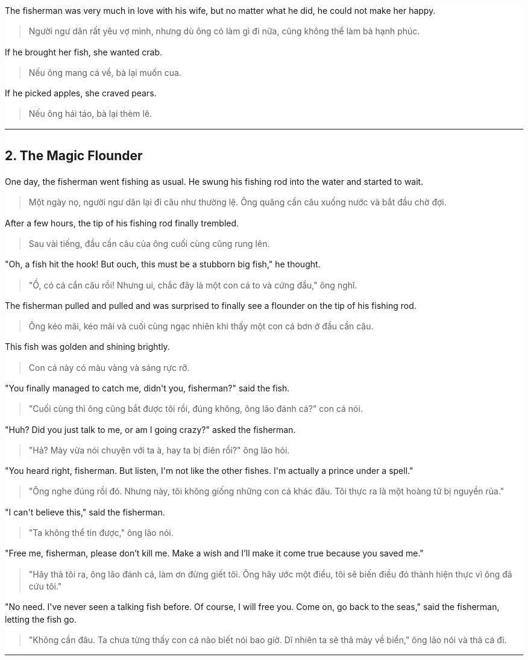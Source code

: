 The fisherman was very much in love with his wife, but no matter what he did, he could not make her happy.  
> Người ngư dân rất yêu vợ mình, nhưng dù ông có làm gì đi nữa, cũng không thể làm bà hạnh phúc.

If he brought her fish, she wanted crab.  
> Nếu ông mang cá về, bà lại muốn cua.

If he picked apples, she craved pears.  
> Nếu ông hái táo, bà lại thèm lê.

---

## 2. The Magic Flounder


One day, the fisherman went fishing as usual. He swung his fishing rod into the water and started to wait.  
> Một ngày nọ, người ngư dân lại đi câu như thường lệ. Ông quăng cần câu xuống nước và bắt đầu chờ đợi.

After a few hours, the tip of his fishing rod finally trembled.  
> Sau vài tiếng, đầu cần câu của ông cuối cùng cũng rung lên.

"Oh, a fish hit the hook! But ouch, this must be a stubborn big fish," he thought.  
> "Ồ, có cá cắn câu rồi! Nhưng ui, chắc đây là một con cá to và cứng đầu," ông nghĩ.

The fisherman pulled and pulled and was surprised to finally see a flounder on the tip of his fishing rod.  
> Ông kéo mãi, kéo mãi và cuối cùng ngạc nhiên khi thấy một con cá bơn ở đầu cần câu.

This fish was golden and shining brightly.  
> Con cá này có màu vàng và sáng rực rỡ.

"You finally managed to catch me, didn't you, fisherman?" said the fish.  
> "Cuối cùng thì ông cũng bắt được tôi rồi, đúng không, ông lão đánh cá?" con cá nói.

"Huh? Did you just talk to me, or am I going crazy?" asked the fisherman.  
> "Hả? Mày vừa nói chuyện với ta à, hay ta bị điên rồi?" ông lão hỏi.

"You heard right, fisherman. But listen, I'm not like the other fishes. I'm actually a prince under a spell."  
> "Ông nghe đúng rồi đó. Nhưng này, tôi không giống những con cá khác đâu. Tôi thực ra là một hoàng tử bị nguyền rủa."

"I can't believe this," said the fisherman.  
> "Ta không thể tin được," ông lão nói.

"Free me, fisherman, please don’t kill me. Make a wish and I’ll make it come true because you saved me."  
> "Hãy thả tôi ra, ông lão đánh cá, làm ơn đừng giết tôi. Ông hãy ước một điều, tôi sẽ biến điều đó thành hiện thực vì ông đã cứu tôi."

"No need. I've never seen a talking fish before. Of course, I will free you. Come on, go back to the seas," said the fisherman, letting the fish go.  
> "Không cần đâu. Ta chưa từng thấy con cá nào biết nói bao giờ. Dĩ nhiên ta sẽ thả mày về biển," ông lão nói và thả cá đi.

---